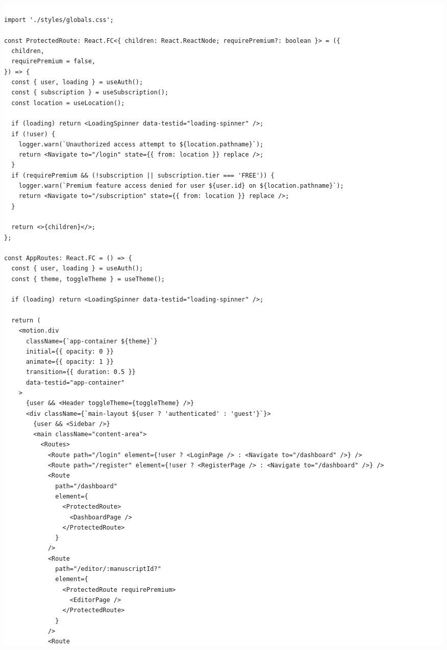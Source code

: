```tsx

import './styles/globals.css';

const ProtectedRoute: React.FC<{ children: React.ReactNode; requirePremium?: boolean }> = ({
  children,
  requirePremium = false,
}) => {
  const { user, loading } = useAuth();
  const { subscription } = useSubscription();
  const location = useLocation();

  if (loading) return <LoadingSpinner data-testid="loading-spinner" />;
  if (!user) {
    logger.warn(`Unauthorized access attempt to ${location.pathname}`);
    return <Navigate to="/login" state={{ from: location }} replace />;
  }
  if (requirePremium && (!subscription || subscription.tier === 'FREE')) {
    logger.warn(`Premium feature access denied for user ${user.id} on ${location.pathname}`);
    return <Navigate to="/subscription" state={{ from: location }} replace />;
  }

  return <>{children}</>;
};

const AppRoutes: React.FC = () => {
  const { user, loading } = useAuth();
  const { theme, toggleTheme } = useTheme();

  if (loading) return <LoadingSpinner data-testid="loading-spinner" />;

  return (
    <motion.div
      className={`app-container ${theme}`}
      initial={{ opacity: 0 }}
      animate={{ opacity: 1 }}
      transition={{ duration: 0.5 }}
      data-testid="app-container"
    >
      {user && <Header toggleTheme={toggleTheme} />}
      <div className={`main-layout ${user ? 'authenticated' : 'guest'}`}>
        {user && <Sidebar />}
        <main className="content-area">
          <Routes>
            <Route path="/login" element={!user ? <LoginPage /> : <Navigate to="/dashboard" />} />
            <Route path="/register" element={!user ? <RegisterPage /> : <Navigate to="/dashboard" />} />
            <Route
              path="/dashboard"
              element={
                <ProtectedRoute>
                  <DashboardPage />
                </ProtectedRoute>
              }
            />
            <Route
              path="/editor/:manuscriptId?"
              element={
                <ProtectedRoute requirePremium>
                  <EditorPage />
                </ProtectedRoute>
              }
            />
            <Route
```